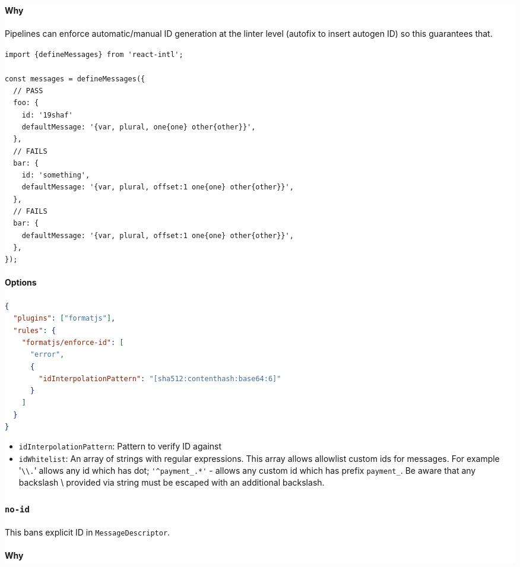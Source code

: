 #### Why

Pipelines can enforce automatic/manual ID generation at the linter level (autofix to insert autogen ID) so this guarantees that.

```tsx
import {defineMessages} from 'react-intl';

const messages = defineMessages({
  // PASS
  foo: {
    id: '19shaf'
    defaultMessage: '{var, plural, one{one} other{other}}',
  },
  // FAILS
  bar: {
    id: 'something',
    defaultMessage: '{var, plural, offset:1 one{one} other{other}}',
  },
  // FAILS
  bar: {
    defaultMessage: '{var, plural, offset:1 one{one} other{other}}',
  },
});
```

#### Options

```json
{
  "plugins": ["formatjs"],
  "rules": {
    "formatjs/enforce-id": [
      "error",
      {
        "idInterpolationPattern": "[sha512:contenthash:base64:6]"
      }
    ]
  }
}
```

- `idInterpolationPattern`: Pattern to verify ID against
- `idWhitelist`: An array of strings with regular expressions. This array allows allowlist custom ids for messages. For example '`\\.`' allows any id which has dot; `'^payment_.*'` - allows any custom id which has prefix `payment_`. Be aware that any backslash \ provided via string must be escaped with an additional backslash.

### `no-id`

This bans explicit ID in `MessageDescriptor`.

#### Why
